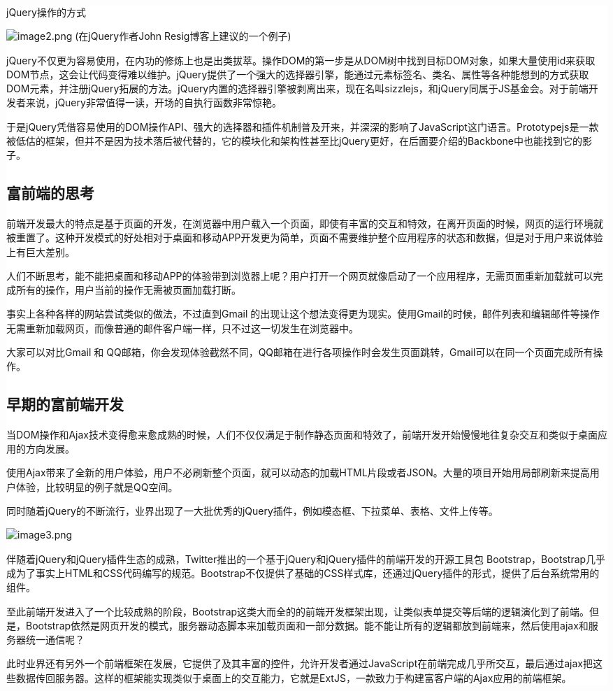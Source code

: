 jQuery操作的方式

![image2.png](http://www.printf.cn/usr/uploads/2019/01/3638579191.png)
(在jQuery作者John Resig博客上建议的一个例子)

jQuery不仅更为容易使用，在内功的修炼上也是出类拔萃。操作DOM的第一步是从DOM树中找到目标DOM对象，如果大量使用id来获取DOM节点，这会让代码变得难以维护。jQuery提供了一个强大的选择器引擎，能通过元素标签名、类名、属性等各种能想到的方式获取DOM元素，并注册jQuery拓展的方法。jQuery内置的选择器引擎被剥离出来，现在名叫sizzlejs，和jQuery同属于JS基金会。对于前端开发者来说，jQuery非常值得一读，开场的自执行函数非常惊艳。

于是jQuery凭借容易使用的DOM操作API、强大的选择器和插件机制普及开来，并深深的影响了JavaScript这门语言。Prototypejs是一款被低估的框架，但并不是因为技术落后被代替的，它的模块化和架构性甚至比jQuery更好，在后面要介绍的Backbone中也能找到它的影子。

## 富前端的思考

前端开发最大的特点是基于页面的开发，在浏览器中用户载入一个页面，即使有丰富的交互和特效，在离开页面的时候，网页的运行环境就被重置了。这种开发模式的好处相对于桌面和移动APP开发更为简单，页面不需要维护整个应用程序的状态和数据，但是对于用户来说体验上有巨大差别。

人们不断思考，能不能把桌面和移动APP的体验带到浏览器上呢？用户打开一个网页就像启动了一个应用程序，无需页面重新加载就可以完成所有的操作，用户当前的操作无需被页面加载打断。

事实上各种各样的网站尝试类似的做法，不过直到Gmail 的出现让这个想法变得更为现实。使用Gmail的时候，邮件列表和编辑邮件等操作无需重新加载网页，而像普通的邮件客户端一样，只不过这一切发生在浏览器中。

大家可以对比Gmail 和 QQ邮箱，你会发现体验截然不同，QQ邮箱在进行各项操作时会发生页面跳转，Gmail可以在同一个页面完成所有操作。

## 早期的富前端开发

当DOM操作和Ajax技术变得愈来愈成熟的时候，人们不仅仅满足于制作静态页面和特效了，前端开发开始慢慢地往复杂交互和类似于桌面应用的方向发展。

使用Ajax带来了全新的用户体验，用户不必刷新整个页面，就可以动态的加载HTML片段或者JSON。大量的项目开始用局部刷新来提高用户体验，比较明显的例子就是QQ空间。

同时随着jQuery的不断流行，业界出现了一大批优秀的jQuery插件，例如模态框、下拉菜单、表格、文件上传等。

![image3.png](http://www.printf.cn/usr/uploads/2019/01/3191252684.png)

伴随着jQuery和jQuery插件生态的成熟，Twitter推出的一个基于jQuery和jQuery插件的前端开发的开源工具包 Bootstrap，Bootstrap几乎成为了事实上HTML和CSS代码编写的规范。Bootstrap不仅提供了基础的CSS样式库，还通过jQuery插件的形式，提供了后台系统常用的组件。

至此前端开发进入了一个比较成熟的阶段，Bootstrap这类大而全的的前端开发框架出现，让类似表单提交等后端的逻辑演化到了前端。但是，Bootstrap依然是网页开发的模式，服务器动态脚本来加载页面和一部分数据。能不能让所有的逻辑都放到前端来，然后使用ajax和服务器统一通信呢？

此时业界还有另外一个前端框架在发展，它提供了及其丰富的控件，允许开发者通过JavaScript在前端完成几乎所交互，最后通过ajax把这些数据传回服务器。这样的框架能实现类似于桌面上的交互能力，它就是ExtJS，一款致力于构建富客户端的Ajax应用的前端框架。

